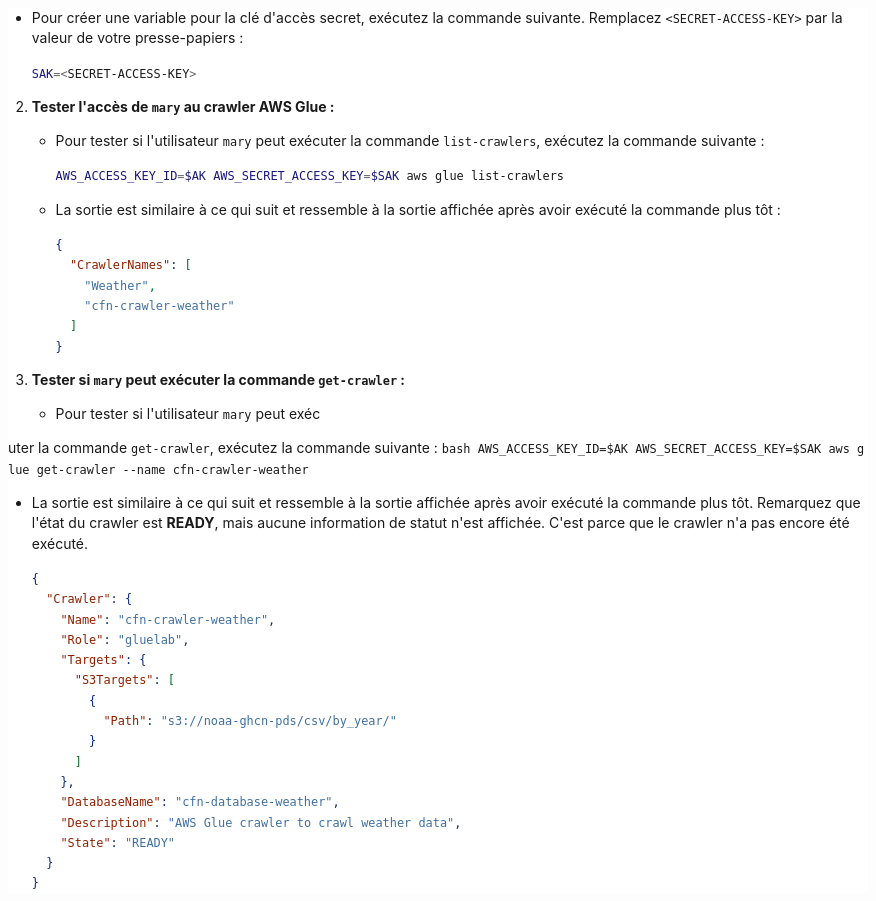    - Pour créer une variable pour la clé d'accès secret, exécutez la commande suivante. Remplacez `<SECRET-ACCESS-KEY>` par la valeur de votre presse-papiers :
     ```bash
     SAK=<SECRET-ACCESS-KEY>
     ```

2. **Tester l'accès de `mary` au crawler AWS Glue :**

   - Pour tester si l'utilisateur `mary` peut exécuter la commande `list-crawlers`, exécutez la commande suivante :
     ```bash
     AWS_ACCESS_KEY_ID=$AK AWS_SECRET_ACCESS_KEY=$SAK aws glue list-crawlers
     ```
   - La sortie est similaire à ce qui suit et ressemble à la sortie affichée après avoir exécuté la commande plus tôt :
     ```json
     {
       "CrawlerNames": [
         "Weather",
         "cfn-crawler-weather"
       ]
     }
     ```

3. **Tester si `mary` peut exécuter la commande `get-crawler` :**

   - Pour tester si l'utilisateur `mary` peut exéc

uter la commande `get-crawler`, exécutez la commande suivante :
     ```bash
     AWS_ACCESS_KEY_ID=$AK AWS_SECRET_ACCESS_KEY=$SAK aws glue get-crawler --name cfn-crawler-weather
     ```
   - La sortie est similaire à ce qui suit et ressemble à la sortie affichée après avoir exécuté la commande plus tôt. Remarquez que l'état du crawler est **READY**, mais aucune information de statut n'est affichée. C'est parce que le crawler n'a pas encore été exécuté.
     ```json
     {
       "Crawler": {
         "Name": "cfn-crawler-weather",
         "Role": "gluelab",
         "Targets": {
           "S3Targets": [
             {
               "Path": "s3://noaa-ghcn-pds/csv/by_year/"
             }
           ]
         },
         "DatabaseName": "cfn-database-weather",
         "Description": "AWS Glue crawler to crawl weather data",
         "State": "READY"
       }
     }
     ```
